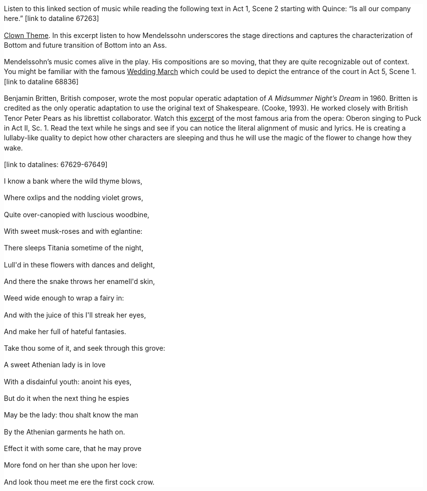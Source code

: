 Listen to this linked section of music while reading the following text in Act 1, Scene 2 starting with Quince: “Is all our company here.” [link to dataline 67263] 

[Clown Theme](https://soundcloud.com/kerronhislop/motive-5/s-hXwpZ). In this excerpt listen to how Mendelssohn underscores the stage directions and captures the characterization of Bottom and future transition of Bottom into an Ass.  

Mendelssohn’s music comes alive in the play.  His compositions are so moving, that they are quite recognizable out of context. You might be familiar with the famous [Wedding March](https://www.youtube.com/watch?v=reu4GvUjm5o.) which could be used to depict the entrance of the court in Act 5, Scene 1. [link to dataline 68836] 

Benjamin Britten, British composer, wrote the most popular operatic adaptation of *A Midsummer Night’s Dream* in 1960.   Britten is credited as the only operatic adaptation to use the original text of Shakespeare. (Cooke, 1993). He worked closely with British Tenor Peter Pears  as his librettist collaborator. Watch this [excerpt](https://www.youtube.com/watch?v=REvUZvwnFIc) of the most famous aria from the opera: Oberon singing to Puck in Act II, Sc. 1. Read the text while he sings and see if you can notice the literal alignment of music and lyrics. He is creating a lullaby-like quality to  depict how other characters are sleeping and thus he will use the magic of the flower to change how they wake.    

 

[link to datalines: 67629-67649] 

I know a bank where the wild thyme blows, 

Where oxlips and the nodding violet grows, 

Quite over-canopied with luscious woodbine, 

With sweet musk-roses and with eglantine: 

There sleeps Titania sometime of the night, 

Lull'd in these flowers with dances and delight, 

And there the snake throws her enamell'd skin, 

Weed wide enough to wrap a fairy in: 

And with the juice of this I'll streak her eyes, 

And make her full of hateful fantasies. 

Take thou some of it, and seek through this grove: 

A sweet Athenian lady is in love 

With a disdainful youth: anoint his eyes, 

But do it when the next thing he espies 

May be the lady: thou shalt know the man 

By the Athenian garments he hath on. 

Effect it with some care, that he may prove 

More fond on her than she upon her love: 

And look thou meet me ere the first cock crow. 
